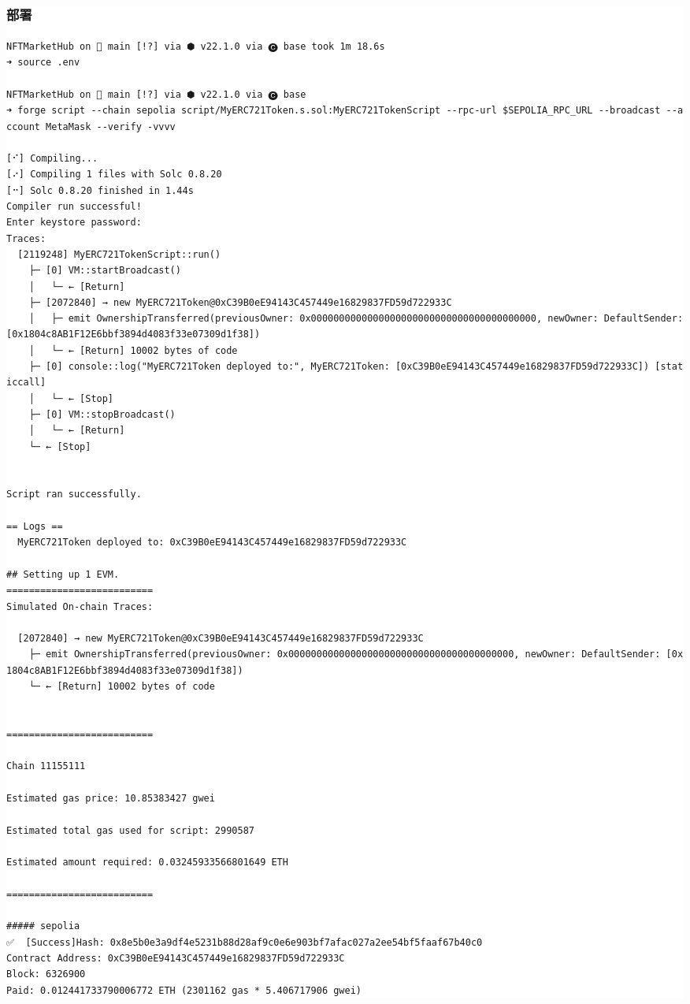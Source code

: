 ### 部署

```shell
NFTMarketHub on  main [!?] via ⬢ v22.1.0 via 🅒 base took 1m 18.6s
➜ source .env

NFTMarketHub on  main [!?] via ⬢ v22.1.0 via 🅒 base
➜ forge script --chain sepolia script/MyERC721Token.s.sol:MyERC721TokenScript --rpc-url $SEPOLIA_RPC_URL --broadcast --account MetaMask --verify -vvvv

[⠊] Compiling...
[⠔] Compiling 1 files with Solc 0.8.20
[⠒] Solc 0.8.20 finished in 1.44s
Compiler run successful!
Enter keystore password:
Traces:
  [2119248] MyERC721TokenScript::run()
    ├─ [0] VM::startBroadcast()
    │   └─ ← [Return]
    ├─ [2072840] → new MyERC721Token@0xC39B0eE94143C457449e16829837FD59d722933C
    │   ├─ emit OwnershipTransferred(previousOwner: 0x0000000000000000000000000000000000000000, newOwner: DefaultSender: [0x1804c8AB1F12E6bbf3894d4083f33e07309d1f38])
    │   └─ ← [Return] 10002 bytes of code
    ├─ [0] console::log("MyERC721Token deployed to:", MyERC721Token: [0xC39B0eE94143C457449e16829837FD59d722933C]) [staticcall]
    │   └─ ← [Stop]
    ├─ [0] VM::stopBroadcast()
    │   └─ ← [Return]
    └─ ← [Stop]


Script ran successfully.

== Logs ==
  MyERC721Token deployed to: 0xC39B0eE94143C457449e16829837FD59d722933C

## Setting up 1 EVM.
==========================
Simulated On-chain Traces:

  [2072840] → new MyERC721Token@0xC39B0eE94143C457449e16829837FD59d722933C
    ├─ emit OwnershipTransferred(previousOwner: 0x0000000000000000000000000000000000000000, newOwner: DefaultSender: [0x1804c8AB1F12E6bbf3894d4083f33e07309d1f38])
    └─ ← [Return] 10002 bytes of code


==========================

Chain 11155111

Estimated gas price: 10.85383427 gwei

Estimated total gas used for script: 2990587

Estimated amount required: 0.03245933566801649 ETH

==========================

##### sepolia
✅  [Success]Hash: 0x8e5b0e3a9df4e5231b88d28af9c0e6e903bf7afac027a2ee54bf5faaf67b40c0
Contract Address: 0xC39B0eE94143C457449e16829837FD59d722933C
Block: 6326900
Paid: 0.012441733790006772 ETH (2301162 gas * 5.406717906 gwei)
```